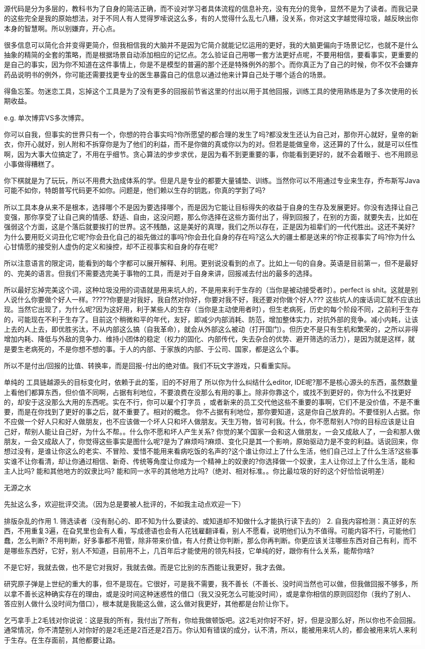 源代码是分为多层的，教科书为了自身的简洁正确，而不设对学习者具体流程的信息补充，没有充分的竞争，显然不是为了读者。而我记录的这些完全是我的原始想法，对于不同人有人觉得罗嗦说这么多，有的人觉得什么乱七八糟，没关系，你对这文字越觉得垃圾，越反映出你本身的智慧啊。所以别嫌弃，开心点。

很多信息可以简化合并变得更简介，但我相信我的大脑并不是因为它简介就能记忆运用的更好，我的大脑更偏向于场景记忆，也就不是什么抽象的精简的全套的策略，而是根据场景自动添加相应的记忆点。怎么验证自己用哪一套方法更好点呢，不要用相信，要看事实，更重要的是自己的事实，因为你不知道在这件事情上，你是不是模型的普遍的那个还是特殊例外的那个。而你真正为了自己的时候，你不仅不会嫌弃药品说明书的例外，你可能还需要找更专业的医生暴露自己的信息以通过他来计算自己处于哪个适合的场景。

得鱼忘筌。勿迷恋工具，忘掉这个工具是为了没有更多的回报前节省这里的付出以用于其他回报，训练工具的使用熟练是为了多次使用的长期收益。

e.g. 单次博弈VS多次博弈。

你可以自我，但事实的世界只有一个，你想的符合事实吗?你所愿望的都合理的发生了吗?都没发生还认为自己对，那你开心就好，皇帝的新衣，你开心就好，别人附和不拆穿你是为了他们的利益，而不是你做的真或你以为的对。但若是能做皇帝，这还算的了什么，就是可以任性啊，因为大事大位搞定了，不用在乎细节。贪心算法的步步求优，是因为看不到更重要的事，你能看到更好的，就不会着眼于、也不用顾忌小事做得糟糕了。

你下棋就是为了玩玩，所以不用费大劲成体系的学。但是凡是专业的都要大量铺垫、训练。当然你可以不用通过专业来生存，乔布斯写Java可能不如你，特朗普写代码更不如你。问题是，他们赖以生存的钥匙，你真的学到了吗?

所以工具本身从来不是根本，选择哪个不是因为要选择哪个，而是因为它能让目标得失的收益于自身的生存及发展更好。你没有选择让自己变强，那你享受了让自己爽的情感、舒适、自由，这没问题，那么你选择在这些方面付出了，得到回报了，在别的方面，就要失去，比如在强弱这个方面，这是个落后就要挨打的世界。这不残酷，这是美好的真理，我们之所以存在，正是因为祖辈们的一代代胜出。这还不美好?为什么要用贬义词丑化它呢?你会丑化自己的祖先做过的事吗?你会丑化自身的存在吗?这么大的疆土都是送来的?你正视事实了吗?你为什么心甘情愿的接受别人虚伪的定义和操控，却不正视事实和自身的存在呢?

所以注意语言的限定词，能看到的每个字都可以展开解释、利用。更别说没看到的点了。比如上一句的自身。英语是目前第一，但不是最好的、完美的语言。但我们不需要选完美于事物的工具，而是对于自身来讲，回报减去付出的最多的选择。

所以最好忘掉完美这个词，这种垃圾没用的词语就是用来坑人的，不是用来利于生存的（当你是被动接受者时）。perfect is shit。这就是别人说什么你要做个好人一样。?????你要是对我好，我自然对你好，你要对我不好，我还要对你做个好人??? 这些坑人的废话词汇就不应该出现。当然它出现了，为什么呢?因为这好用，利于某些人的生存（当你是主动使用者时），但生老病死，历史的每个阶段不同，之前利于生存的，可能现在不利于生存了。目前这个稍微和平的年代，友好，即减少内部消耗、防范，增加整体实力，对抗外部的竞争。减小内耗，让该上去的人上去，即优胜劣汰，不从内部这么搞（自我革命），就会从外部这么被动（打开国门）。但历史不是只有生机和繁荣的，之所以非得增加内耗、降低与外敌的竞争力、维持小团体的稳定（权力的固化、内部传代，失去杂合的优势、避开筛选的活力），是因为就是这样，就是要生老病死的，不是你想不想的事。于人的内部、于家族的内部、于公司、国家，都是这么个事。

所以不是付出/回报的比值、转换率，而是回报-付出的绝对值。我们不玩文字游戏，只看重实际。

单纯的
    工具链越源头的目标变化时，依赖于此的筌，旧的不好用了
    所以你为什么纠结什么editor, IDE呢?那不是核心源头的东西，虽然数量上看他们都算东西，但价值不同啊，占据有利地位，不要浪费在没那么有用的事上。除非你靠这个，或找不到更好的，你为什么不找更好的，却安于这没那么大用的东西呢。实在不行，你可以雇个打字员 ，或者新来的员工交代他这些不重要的事啊，它们不是没价值，不是不重要，而是在你找到了更好的事之后，就不重要了。相对的概念。
    你不占据有利地位，那你要知道，这是你自己放弃的。不要怪别人占据。你不应做一个好人只和好人做朋友，也不应该做一个坏人只和坏人做朋友。天生万物，皆可利我。什么，你不愿帮别人?你的目标应该是让自己好，帮别人能让自己好，为什么不帮。。什么你不愿和坏人产生关系? 你觉的某个国家一会和这人做朋友，一会又成敌人了，一会和那人做朋友，一会又成敌人了，你觉得这些事实是图什么呢?是为了麻烦吗?麻烦、变化只是其一个影响，原始驱动力是不变的利益。话说回来，你想过没有，是谁让你这么的老实、不冒险、爱惜不能用来看病吃饭的名声的?这个谁让你过上了什么生活，他们自己过上了什么生活?这些事实谁不让你看清，却让你通过相信、新奇、传统等角度让你成为一个精神上的奴隶的?你选择做一个奴隶，主人让你过上了什么生活，能和主人比吗? 能和其他地方的奴隶比吗? 能和同一水平的其他地方比吗?（绝对、相对标准。。你比最垃圾的好的这个好恰恰说明差）
    
    
无源之水

先扯这么多，欢迎批评交流。（因为总是要被人批评的，不如我主动点欢迎一下）

排版杂乱的作用
    1. 筛选读者（没有耐心的、即不知为什么要读的、或知道却不知做什么才能执行读下去的）
    2. 自我内容检测：真正好的东西，不用重复3遍，在旮旯里也会有人看，写成德语也会有人花钱雇翻译看，别人不愿看，说明他们认为不值得。可能内容不行，可能他们蠢，怎么判断? 不用判断，好多事都不用管，除非带来价值，有人付费让你判断，那么你再判断。你更应该关注哪些东西对自己有利，而不是哪些东西好，它好，别人不知道，目前用不上，几百年后才能使用的领先科技，它单纯的好，跟你有什么关系，能帮你啥?
    
不是它好，我就去做，也不是它对我好，我就去做。而是它比别的东西能让我更好，我才去做。

研究原子弹是上世纪的重大的事，但不是现在。它很好，可是我不需要，我不善长（不善长、没时间当然也可以做，但我做回报不够多，所以拿不善长这种确实存在的理由，或是没时间这种迷惑性的借口（我又没死怎么可能没时间），或是拿你相信的原则回怼你（我约了别人、答应别人做什么没时间为借口），根本就是我能这么做，这么做对我更好，其他都是台阶让你下。

乞丐拿手上2毛钱对你说说：这是我的所有，我付出了所有，你给我做顿饭吧。这2毛对你好不好，好，但是没那么好，所以你也不会回报。通常情况，你不清楚别人对你好的是2毛还是2百还是2百万。你认知有错误的成分，认不清，所以，能被用来坑人的，都会被用来坑人来利于生存。在生存面前，其他都要让路。
